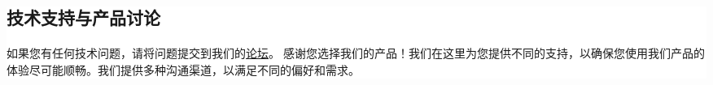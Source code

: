 ## 技术支持与产品讨论

如果您有任何技术问题，请将问题提交到我们的[论坛](http://forum.seeedstudio.com/)。
感谢您选择我们的产品！我们在这里为您提供不同的支持，以确保您使用我们产品的体验尽可能顺畅。我们提供多种沟通渠道，以满足不同的偏好和需求。

<div class="button_tech_support_container">
<a href="https://forum.seeedstudio.com/" class="button_forum"></a>
<a href="https://www.seeedstudio.com/contacts" class="button_email"></a>
</div>

<div class="button_tech_support_container">
<a href="https://discord.gg/eWkprNDMU7" class="button_discord"></a>
<a href="https://github.com/Seeed-Studio/wiki-documents/discussions/69" class="button_discussion"></a>
</div>
